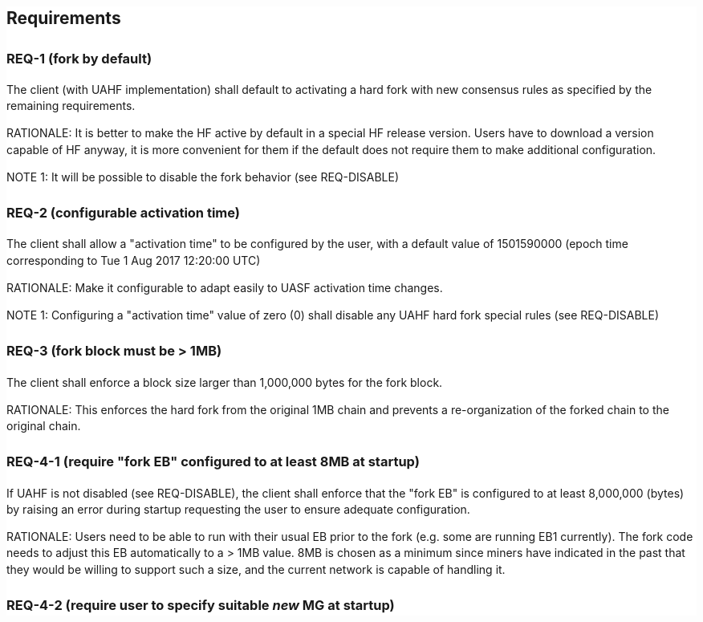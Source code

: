 
## Requirements

### REQ-1 (fork by default)

The client (with UAHF implementation) shall default to activating
a hard fork with new consensus rules as specified by the remaining
requirements.

RATIONALE: It is better to make the HF active by default in a
special HF release version. Users have to download a version capable
of HF anyway, it is more convenient for them if the default does not
require them to make additional configuration.

NOTE 1: It will be possible to disable the fork behavior (see
REQ-DISABLE)


### REQ-2 (configurable activation time)

The client shall allow a "activation time" to be configured by the user,
with a default value of 1501590000 (epoch time corresponding to Tue
1 Aug 2017 12:20:00 UTC)

RATIONALE: Make it configurable to adapt easily to UASF activation
time changes.

NOTE 1: Configuring a "activation time" value of zero (0) shall disable
any UAHF hard fork special rules (see REQ-DISABLE)


### REQ-3 (fork block must be > 1MB)

The client shall enforce a block size larger than 1,000,000 bytes
for the fork block.

RATIONALE: This enforces the hard fork from the original 1MB
chain and prevents a re-organization of the forked chain to
the original chain.


### REQ-4-1 (require "fork EB" configured to at least 8MB at startup)

If UAHF is not disabled (see REQ-DISABLE), the client shall enforce
that the "fork EB" is configured to at least 8,000,000 (bytes) by raising
an error during startup requesting the user to ensure adequate configuration.

RATIONALE: Users need to be able to run with their usual EB prior to the
fork (e.g. some are running EB1 currently). The fork code needs to adjust
this EB automatically to a > 1MB value. 8MB is chosen as a minimum since
miners have indicated in the past that they would be willing to support
such a size, and the current network is capable of handling it.


### REQ-4-2 (require user to specify suitable *new* MG at startup)
